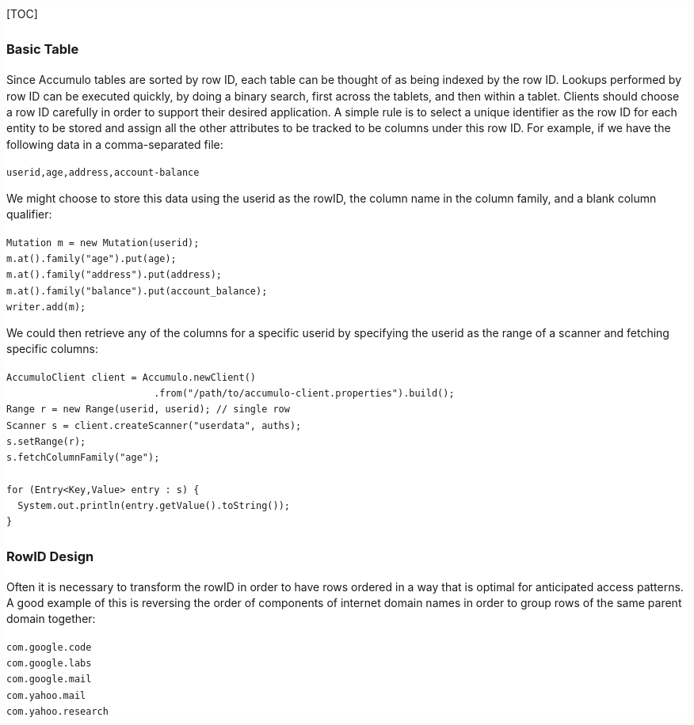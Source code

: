 [TOC]

### Basic Table

Since Accumulo tables are sorted by row ID, each table can be thought of as being indexed by the row ID. Lookups performed by row ID can be executed quickly, by doing a binary search, first across the tablets, and then within a tablet. Clients should choose a row ID carefully in order to support their desired application. A simple rule is to select a unique identifier as the row ID for each entity to be stored and assign all the other attributes to be tracked to be columns under this row ID. For example, if we have the following data in a comma-separated file:

```
userid,age,address,account-balance
```

We might choose to store this data using the userid as the rowID, the column name in the column family, and a blank column qualifier:

```
Mutation m = new Mutation(userid);
m.at().family("age").put(age);
m.at().family("address").put(address);
m.at().family("balance").put(account_balance);
writer.add(m);
```

We could then retrieve any of the columns for a specific userid by specifying the userid as the range of a scanner and fetching specific columns:

```
AccumuloClient client = Accumulo.newClient()
                          .from("/path/to/accumulo-client.properties").build();
Range r = new Range(userid, userid); // single row
Scanner s = client.createScanner("userdata", auths);
s.setRange(r);
s.fetchColumnFamily("age");

for (Entry<Key,Value> entry : s) {
  System.out.println(entry.getValue().toString());
}
```

### RowID Design

Often it is necessary to transform the rowID in order to have rows ordered in a way that is optimal for anticipated access patterns. A good example of this is reversing the order of components of internet domain names in order to group rows of the same parent domain together:

```
com.google.code
com.google.labs
com.google.mail
com.yahoo.mail
com.yahoo.research
```
